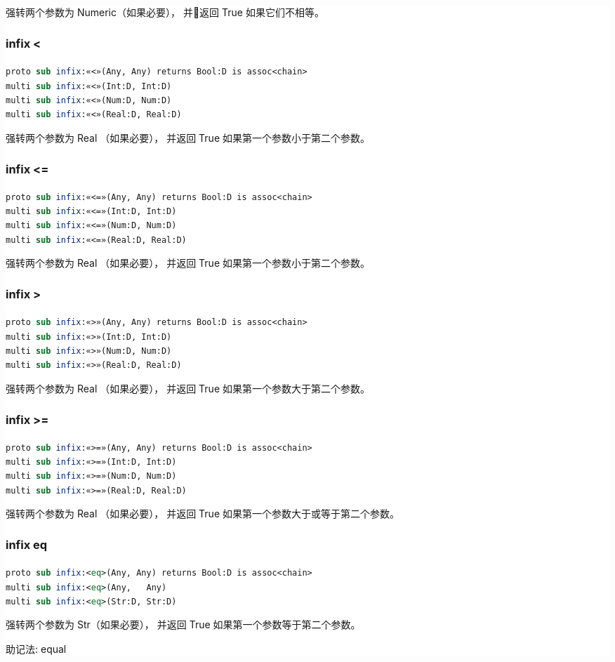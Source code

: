 强转两个参数为 Numeric（如果必要）， 并返回 True 如果它们不相等。

### infix <

``` perl
proto sub infix:«<»(Any, Any) returns Bool:D is assoc<chain>
multi sub infix:«<»(Int:D, Int:D)
multi sub infix:«<»(Num:D, Num:D)
multi sub infix:«<»(Real:D, Real:D)
```

强转两个参数为 Real （如果必要）， 并返回 True 如果第一个参数小于第二个参数。

### infix <=

``` perl
proto sub infix:«<=»(Any, Any) returns Bool:D is assoc<chain>
multi sub infix:«<=»(Int:D, Int:D)
multi sub infix:«<=»(Num:D, Num:D)
multi sub infix:«<=»(Real:D, Real:D)
```

强转两个参数为 Real （如果必要）， 并返回 True 如果第一个参数小于第二个参数。

### infix >

``` perl
proto sub infix:«>»(Any, Any) returns Bool:D is assoc<chain>
multi sub infix:«>»(Int:D, Int:D)
multi sub infix:«>»(Num:D, Num:D)
multi sub infix:«>»(Real:D, Real:D)
```

强转两个参数为 Real （如果必要）， 并返回 True 如果第一个参数大于第二个参数。

### infix >=

``` perl
proto sub infix:«>=»(Any, Any) returns Bool:D is assoc<chain>
multi sub infix:«>=»(Int:D, Int:D)
multi sub infix:«>=»(Num:D, Num:D)
multi sub infix:«>=»(Real:D, Real:D)
```

强转两个参数为 Real （如果必要）， 并返回 True 如果第一个参数大于或等于第二个参数。

### infix eq

``` perl
proto sub infix:<eq>(Any, Any) returns Bool:D is assoc<chain>
multi sub infix:<eq>(Any,   Any)
multi sub infix:<eq>(Str:D, Str:D)
```

强转两个参数为 Str（如果必要）， 并返回 True 如果第一个参数等于第二个参数。

助记法: equal
